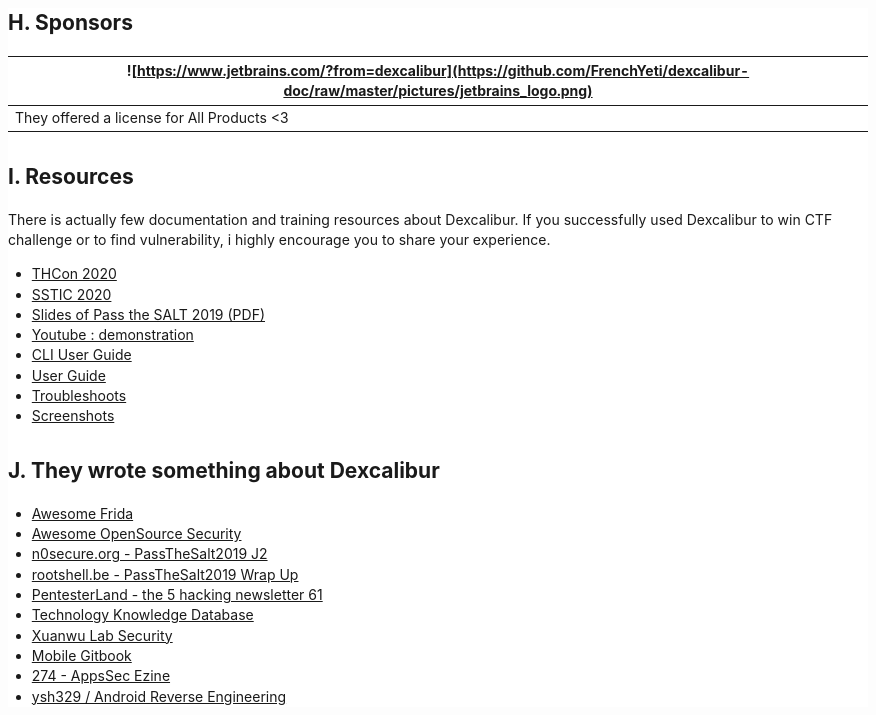## H. Sponsors

| ![https://www.jetbrains.com/?from=dexcalibur](https://github.com/FrenchYeti/dexcalibur-doc/raw/master/pictures/jetbrains_logo.png) |
| --- |
| They offered a license for All Products <3 |

## I. Resources

There is actually few documentation and training resources about Dexcalibur. If you successfully used Dexcalibur to win CTF challenge or to find vulnerability, i highly encourage you to share your experience. 

* [THCon 2020](https://www.youtube.com/watch?v=VRVV23glm_o)
* [SSTIC 2020](https://www.sstic.org/2020/presentation/dexcalibur_hook_it_yourself/)
* [Slides of Pass the SALT 2019 (PDF)](https://2019.pass-the-salt.org/files/slides/02-Dexcalibur.pdf)
* [Youtube : demonstration](https://www.youtube.com/watch?v=2dGoolvMEpI)
* [CLI User Guide](https://github.com/FrenchYeti/dexcalibur/wiki/CLI-User-guide)
* [User Guide](https://github.com/FrenchYeti/dexcalibur/wiki/User-guide)
* [Troubleshoots](https://github.com/FrenchYeti/dexcalibur/wiki/Troubleshoots)
* [Screenshots](https://github.com/FrenchYeti/dexcalibur/wiki)


## J. They wrote something about Dexcalibur

* [Awesome Frida](https://github.com/dweinstein/awesome-frida)
* [Awesome OpenSource Security](https://github.com/CaledoniaProject/awesome-opensource-security)
* [n0secure.org - PassTheSalt2019 J2](https://www.n0secure.org/2019/06/sstic-2019-j2.html)
* [rootshell.be - PassTheSalt2019 Wrap Up](https://blog.rootshell.be/2019/07/04/pass-the-salt-2019-wrap-up/)
* [PentesterLand - the 5 hacking newsletter 61](https://pentester.land/newsletter/2019/07/09/the-5-hacking-newsletter-61.html)
* [Technology Knowledge Database](https://github.com/ikey4u/tkb/blob/d26f47bf75d8d4c1aa5a655ab6c60f876ad7d402/tkb201907.txt)
* [Xuanwu Lab Security](https://github.com/MyKings/security-study-tutorial/blob/3a5661fb54c6320f403eefa95bcf787324a6e923/origin/Xuanwu%20Lab%20Security/2019/08/01.md)
* [Mobile Gitbook](https://github.com/z3f1r/mobile-gitbook)
* [274 - AppsSec Ezine](https://github.com/Simpsonpt/AppSecEzine/blob/60c530b32984921daa47164591e94bb564b0c75c/Ezines/274%20-%20AppSec%20Ezine)
* [ysh329 / Android Reverse Engineering](https://github.com/ysh329/android-reverse-engineering)

